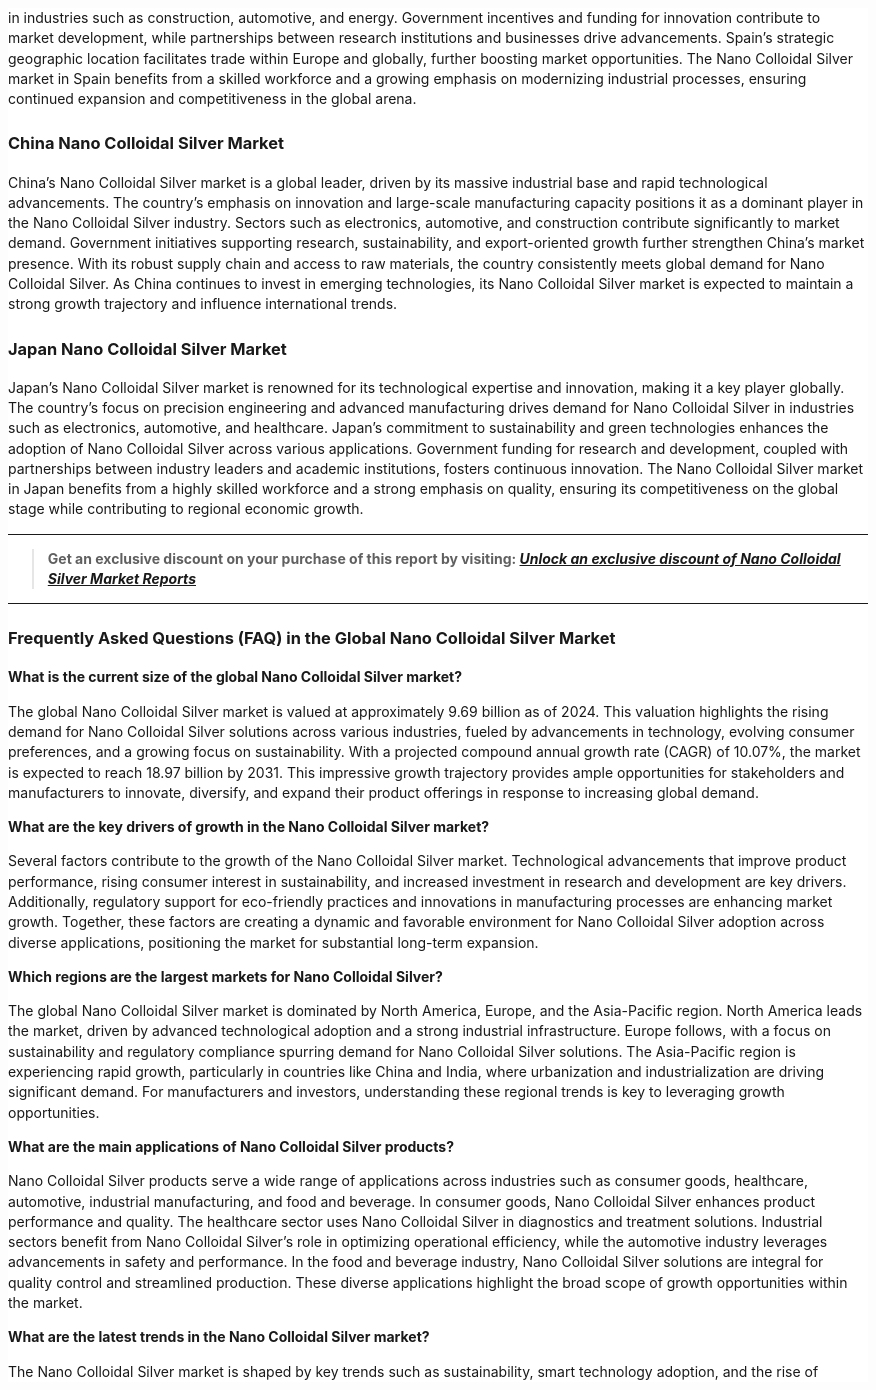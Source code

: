 in industries such as construction, automotive, and energy. Government incentives and funding for innovation contribute to market development, while partnerships between research institutions and businesses drive advancements. Spain&rsquo;s strategic geographic location facilitates trade within Europe and globally, further boosting market opportunities. The Nano Colloidal Silver market in Spain benefits from a skilled workforce and a growing emphasis on modernizing industrial processes, ensuring continued expansion and competitiveness in the global arena.</p><h3>China Nano Colloidal Silver Market</h3><p>China&rsquo;s Nano Colloidal Silver market is a global leader, driven by its massive industrial base and rapid technological advancements. The country&rsquo;s emphasis on innovation and large-scale manufacturing capacity positions it as a dominant player in the Nano Colloidal Silver industry. Sectors such as electronics, automotive, and construction contribute significantly to market demand. Government initiatives supporting research, sustainability, and export-oriented growth further strengthen China&rsquo;s market presence. With its robust supply chain and access to raw materials, the country consistently meets global demand for Nano Colloidal Silver. As China continues to invest in emerging technologies, its Nano Colloidal Silver market is expected to maintain a strong growth trajectory and influence international trends.</p><h3>Japan Nano Colloidal Silver Market</h3><p>Japan&rsquo;s Nano Colloidal Silver market is renowned for its technological expertise and innovation, making it a key player globally. The country&rsquo;s focus on precision engineering and advanced manufacturing drives demand for Nano Colloidal Silver in industries such as electronics, automotive, and healthcare. Japan&rsquo;s commitment to sustainability and green technologies enhances the adoption of Nano Colloidal Silver across various applications. Government funding for research and development, coupled with partnerships between industry leaders and academic institutions, fosters continuous innovation. The Nano Colloidal Silver market in Japan benefits from a highly skilled workforce and a strong emphasis on quality, ensuring its competitiveness on the global stage while contributing to regional economic growth.</p><hr /><blockquote><p><strong>Get an exclusive discount on your purchase of this report by visiting: <em><a href="://marketresearchpulse.com/ask-for-discount/34578?utm_source=Github&amp;utm_medium=0111">Unlock an exclusive discount of Nano Colloidal Silver Market Reports</a></em>&nbsp;</strong></p></blockquote><hr /><h3>Frequently Asked Questions (FAQ) in the Global Nano Colloidal Silver Market</h3><p><strong>What is the current size of the global Nano Colloidal Silver market?</strong></p><p>The global Nano Colloidal Silver market is valued at approximately 9.69 billion as of 2024. This valuation highlights the rising demand for Nano Colloidal Silver solutions across various industries, fueled by advancements in technology, evolving consumer preferences, and a growing focus on sustainability. With a projected compound annual growth rate (CAGR) of 10.07%, the market is expected to reach 18.97 billion by 2031. This impressive growth trajectory provides ample opportunities for stakeholders and manufacturers to innovate, diversify, and expand their product offerings in response to increasing global demand.</p><p><strong>What are the key drivers of growth in the Nano Colloidal Silver market?</strong></p><p>Several factors contribute to the growth of the Nano Colloidal Silver market. Technological advancements that improve product performance, rising consumer interest in sustainability, and increased investment in research and development are key drivers. Additionally, regulatory support for eco-friendly practices and innovations in manufacturing processes are enhancing market growth. Together, these factors are creating a dynamic and favorable environment for Nano Colloidal Silver adoption across diverse applications, positioning the market for substantial long-term expansion.</p><p><strong>Which regions are the largest markets for Nano Colloidal Silver?</strong></p><p>The global Nano Colloidal Silver market is dominated by North America, Europe, and the Asia-Pacific region. North America leads the market, driven by advanced technological adoption and a strong industrial infrastructure. Europe follows, with a focus on sustainability and regulatory compliance spurring demand for Nano Colloidal Silver solutions. The Asia-Pacific region is experiencing rapid growth, particularly in countries like China and India, where urbanization and industrialization are driving significant demand. For manufacturers and investors, understanding these regional trends is key to leveraging growth opportunities.</p><p><strong>What are the main applications of Nano Colloidal Silver products?</strong></p><p>Nano Colloidal Silver products serve a wide range of applications across industries such as consumer goods, healthcare, automotive, industrial manufacturing, and food and beverage. In consumer goods, Nano Colloidal Silver enhances product performance and quality. The healthcare sector uses Nano Colloidal Silver in diagnostics and treatment solutions. Industrial sectors benefit from Nano Colloidal Silver&rsquo;s role in optimizing operational efficiency, while the automotive industry leverages advancements in safety and performance. In the food and beverage industry, Nano Colloidal Silver solutions are integral for quality control and streamlined production. These diverse applications highlight the broad scope of growth opportunities within the market.</p><p><strong>What are the latest trends in the Nano Colloidal Silver market?</strong></p><p>The Nano Colloidal Silver market is shaped by key trends such as sustainability, smart technology adoption, and the rise of